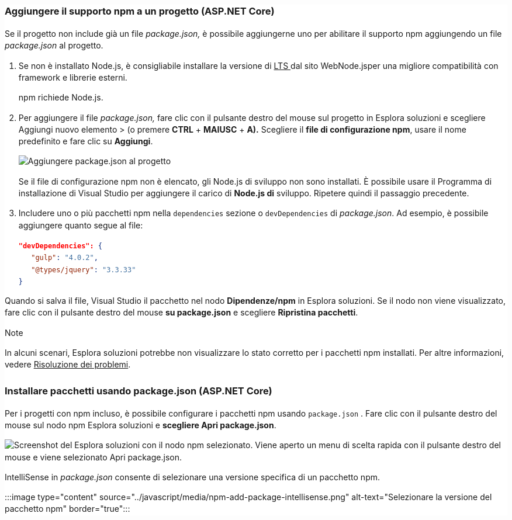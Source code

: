 ### <a name="add-npm-support-to-a-project-aspnet-core"></a><a name="npmAdd"></a>Aggiungere il supporto npm a un progetto (ASP.NET Core)

Se il progetto non include già un file *package.json,* è possibile aggiungerne uno per abilitare il supporto npm aggiungendo un file *package.json* al progetto.

1. Se non è installato Node.js, è consigliabile installare la versione di [ LTS ](https://nodejs.org/en/download/) dal sito WebNode.jsper una migliore compatibilità con framework e librerie esterni.

   npm richiede Node.js.

1. Per aggiungere il file *package.json,* fare clic con il pulsante destro del mouse sul progetto in Esplora soluzioni e scegliere Aggiungi nuovo elemento  >   (o premere **CTRL**  +  **MAIUSC**  +  **A).** Scegliere il **file di configurazione npm**, usare il nome predefinito e fare clic su **Aggiungi**.

   ![Aggiungere package.json al progetto](../javascript/media/npm-add-package-json.png)

   Se il file di configurazione npm non è elencato, gli Node.js di sviluppo non sono installati. È possibile usare il Programma di installazione di Visual Studio per aggiungere il carico di **Node.js di** sviluppo. Ripetere quindi il passaggio precedente.

1. Includere uno o più pacchetti npm nella `dependencies` sezione o `devDependencies` di *package.json*. Ad esempio, è possibile aggiungere quanto segue al file:

   ```json
   "devDependencies": {
      "gulp": "4.0.2",
      "@types/jquery": "3.3.33"
   }
   ```

Quando si salva il file, Visual Studio il pacchetto nel nodo **Dipendenze/npm** in Esplora soluzioni. Se il nodo non viene visualizzato, fare clic con il pulsante destro del mouse **su package.json** e scegliere **Ripristina pacchetti**.

>[!NOTE]
> In alcuni scenari, Esplora soluzioni potrebbe non visualizzare lo stato corretto per i pacchetti npm installati. Per altre informazioni, vedere [Risoluzione dei problemi](#troubleshooting-npm-packages).

### <a name="install-packages-using-packagejson-aspnet-core"></a><a name="npmInstallPackage"></a>Installare pacchetti usando package.json (ASP.NET Core)

Per i progetti con npm incluso, è possibile configurare i pacchetti npm usando `package.json` . Fare clic con il pulsante destro del mouse sul nodo npm Esplora soluzioni e **scegliere Apri package.json**.

![Screenshot del Esplora soluzioni con il nodo npm selezionato. Viene aperto un menu di scelta rapida con il pulsante destro del mouse e viene selezionato Apri package.json.](../javascript/media/npm-add-package.png)

IntelliSense in *package.json* consente di selezionare una versione specifica di un pacchetto npm.

:::image type="content" source="../javascript/media/npm-add-package-intellisense.png" alt-text="Selezionare la versione del pacchetto npm" border="true":::
